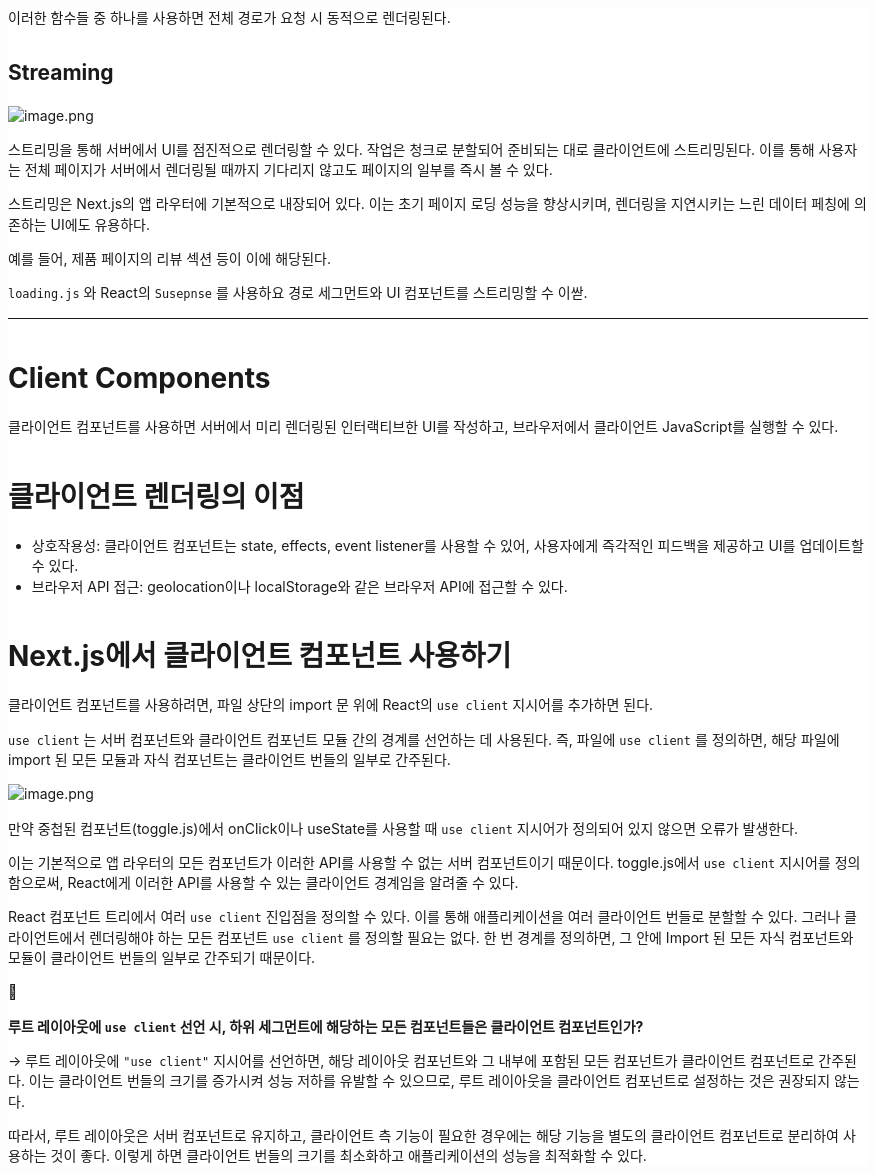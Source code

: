 이러한 함수들 중 하나를 사용하면 전체 경로가 요청 시 동적으로 렌더링된다.

## Streaming

![image.png](attachment:796fe37a-4127-4325-8ddf-50f9a6f3c681:image.png)

스트리밍을 통해 서버에서 UI를 점진적으로 렌더링할 수 있다. 작업은 청크로 분할되어 준비되는 대로 클라이언트에 스트리밍된다. 이를 통해 사용자는 전체 페이지가 서버에서 렌더링될 때까지 기다리지 않고도 페이지의 일부를 즉시 볼 수 있다.

스트리밍은 Next.js의 앱 라우터에 기본적으로 내장되어 있다. 이는 초기 페이지 로딩 성능을 향상시키며, 렌더링을 지연시키는 느린 데이터 페칭에 의존하는 UI에도 유용하다.

예를 들어, 제품 페이지의 리뷰 섹션 등이 이에 해당된다.

`loading.js` 와 React의 `Susepnse` 를 사용하요 경로 세그먼트와 UI 컴포넌트를 스트리밍할 수 이싿.

---

# Client Components

클라이언트 컴포넌트를 사용하면 서버에서 미리 렌더링된 인터랙티브한 UI를 작성하고, 브라우저에서 클라이언트 JavaScript를 실행할 수 있다.

# 클라이언트 렌더링의 이점

- 상호작용성: 클라이언트 컴포넌트는 state, effects, event listener를 사용할 수 있어, 사용자에게 즉각적인 피드백을 제공하고 UI를 업데이트할 수 있다.
- 브라우저 API 접근: geolocation이나 localStorage와 같은 브라우저 API에 접근할 수 있다.

# Next.js에서 클라이언트 컴포넌트 사용하기

클라이언트 컴포넌트를 사용하려면, 파일 상단의 import 문 위에 React의 `use client` 지시어를 추가하면 된다.

`use client` 는 서버 컴포넌트와 클라이언트 컴포넌트 모듈 간의 경계를 선언하는 데 사용된다. 즉, 파일에 `use client` 를 정의하면, 해당 파일에 import 된 모든 모듈과 자식 컴포넌트는 클라이언트 번들의 일부로 간주된다.

![image.png](attachment:a419a32a-c2bf-47e5-9a12-fdd963255566:image.png)

만약 중첩된 컴포넌트(toggle.js)에서 onClick이나 useState를 사용할 때 `use client` 지시어가 정의되어 있지 않으면 오류가 발생한다.

이는 기본적으로 앱 라우터의 모든 컴포넌트가 이러한 API를 사용할 수 없는 서버 컴포넌트이기 때문이다. toggle.js에서 `use client` 지시어를 정의함으로써, React에게 이러한 API를 사용할 수 있는 클라이언트 경계임을 알려줄 수 있다.

React 컴포넌트 트리에서 여러 `use client` 진입점을 정의할 수 있다. 이를 통해 애플리케이션을 여러 클라이언트 번들로 분할할 수 있다. 그러나 클라이언트에서 렌더링해야 하는 모든 컴포넌트 `use client` 를 정의할 필요는 없다. 한 번 경계를 정의하면, 그 안에 Import 된 모든 자식 컴포넌트와 모듈이 클라이언트 번들의 일부로 간주되기 때문이다.

<aside>
🌟

**루트 레이아웃에 `use client` 선언 시, 하위 세그먼트에 해당하는 모든 컴포넌트들은 클라이언트 컴포넌트인가?**

→ 루트 레이아웃에 `"use client"` 지시어를 선언하면, 해당 레이아웃 컴포넌트와 그 내부에 포함된 모든 컴포넌트가 클라이언트 컴포넌트로 간주된다. 이는 클라이언트 번들의 크기를 증가시켜 성능 저하를 유발할 수 있으므로, 루트 레이아웃을 클라이언트 컴포넌트로 설정하는 것은 권장되지 않는다.

따라서, 루트 레이아웃은 서버 컴포넌트로 유지하고, 클라이언트 측 기능이 필요한 경우에는 해당 기능을 별도의 클라이언트 컴포넌트로 분리하여 사용하는 것이 좋다. 이렇게 하면 클라이언트 번들의 크기를 최소화하고 애플리케이션의 성능을 최적화할 수 있다.
